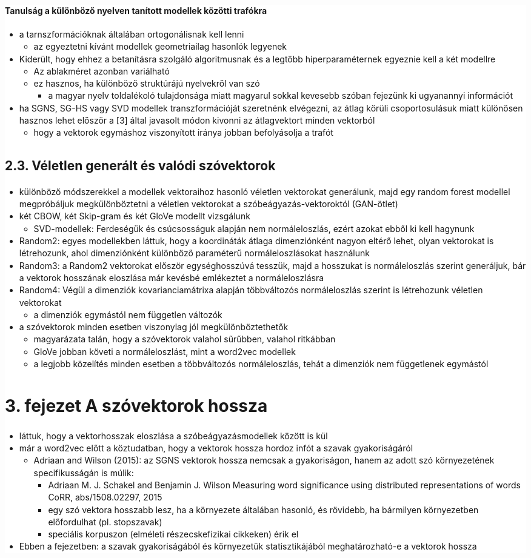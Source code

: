 #### Tanulság a különböző nyelven tanított modellek közötti trafókra

* a tarnszformációknak általában ortogonálisnak kell lenni
  * az egyeztetni kívánt modellek geometriailag hasonlók legyenek
* Kiderült, hogy ehhez a betanításra szolgáló algoritmusnak és a legtöbb
  hiperparaméternek egyeznie kell a két modellre
  * Az ablakméret azonban variálható
  * ez hasznos, ha különböző struktúrájú nyelvekről van szó
    * a magyar nyelv toldalékoló tulajdonsága miatt magyarul
      sokkal kevesebb szóban fejezünk ki ugyanannyi információt
* ha SGNS, SG-HS vagy SVD modellek transzformációját szeretnénk elvégezni, az
  átlag körüli csoportosulásuk miatt különösen hasznos lehet először a [3]
  által javasolt módon kivonni az átlagvektort minden vektorból
  * hogy a vektorok egymáshoz viszonyított iránya jobban befolyásolja a trafót

## 2.3. Véletlen generált és valódi szóvektorok

* különböző módszerekkel a modellek vektoraihoz hasonló véletlen vektorokat
  generálunk, majd egy random forest modellel megpróbáljuk megkülönböztetni a
  véletlen vektorokat a szóbeágyazás-vektoroktól (GAN-ötlet)
* két CBOW, két Skip-gram és két GloVe modellt vizsgálunk
  * SVD-modellek: Ferdeségük és csúcsosságuk alapján nem normáleloszlás, ezért
    azokat ebből ki kell hagynunk
* Random2: egyes modellekben láttuk, hogy a koordináták átlaga dimenziónként
  nagyon eltérő lehet, olyan vektorokat is létrehozunk, ahol
  dimenziónként különböző paraméterű normáleloszlásokat használunk
* Random3: a Random2 vektorokat először egységhosszúvá tesszük, majd a
  hosszukat is normáleloszlás szerint generáljuk, bár a vektorok
  hosszának eloszlása már kevésbé emlékeztet a normáleloszlásra
* Random4: Végül a dimenziók kovarianciamátrixa alapján többváltozós
  normáleloszlás szerint is létrehozunk véletlen vektorokat
  * a dimenziók egymástól nem független változók
* a szóvektorok minden esetben viszonylag jól megkülönböztethetők
  * magyarázata talán, hogy a szóvektorok valahol sűrűbben, valahol ritkábban
  * GloVe jobban követi a normáleloszlást, mint a word2vec modellek
  * a legjobb közelítés minden esetben a többváltozós normáleloszlás, tehát a
    dimenziók nem függetlenek egymástól

# 3. fejezet A szóvektorok hossza

* láttuk, hogy a vektorhosszak eloszlása a szóbeágyazásmodellek között is kül
* már a word2vec előtt a köztudatban, hogy a vektorok hossza hordoz infót a
  szavak gyakoriságáról
  * Adriaan and Wilson (2015): az SGNS vektorok hossza nemcsak a gyakoriságon,
    hanem az adott szó környezetének specifikusságán is múlik:
    * Adriaan M. J. Schakel and Benjamin J. Wilson
      Measuring word significance using distributed representations of words
      CoRR, abs/1508.02297, 2015
    * egy szó vektora hosszabb lesz, ha a környezete általában hasonló, és
      rövidebb, ha bármilyen környezetben előfordulhat (pl. stopszavak)
    * speciális korpuszon (elméleti részecskefizikai cikkeken) érik el
* Ebben a fejezetben: a szavak gyakoriságából és környezetük statisztikájából
  meghatározható-e a vektorok hossza
